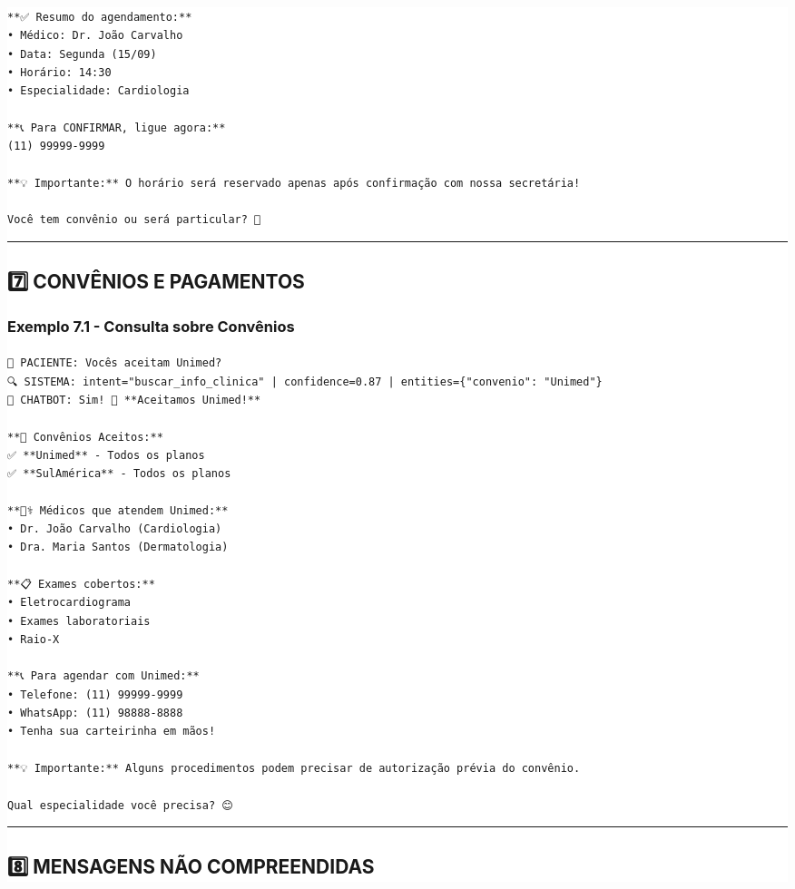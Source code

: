```
**✅ Resumo do agendamento:**
• Médico: Dr. João Carvalho
• Data: Segunda (15/09)
• Horário: 14:30
• Especialidade: Cardiologia

**📞 Para CONFIRMAR, ligue agora:**
(11) 99999-9999

**💡 Importante:** O horário será reservado apenas após confirmação com nossa secretária!

Você tem convênio ou será particular? 💼
```

---

## 7️⃣ **CONVÊNIOS E PAGAMENTOS**

### Exemplo 7.1 - Consulta sobre Convênios
```
👤 PACIENTE: Vocês aceitam Unimed?
🔍 SISTEMA: intent="buscar_info_clinica" | confidence=0.87 | entities={"convenio": "Unimed"}
🤖 CHATBOT: Sim! 💙 **Aceitamos Unimed!**

**🏥 Convênios Aceitos:**
✅ **Unimed** - Todos os planos
✅ **SulAmérica** - Todos os planos

**👨‍⚕️ Médicos que atendem Unimed:**
• Dr. João Carvalho (Cardiologia)
• Dra. Maria Santos (Dermatologia)

**📋 Exames cobertos:**
• Eletrocardiograma
• Exames laboratoriais
• Raio-X

**📞 Para agendar com Unimed:**
• Telefone: (11) 99999-9999
• WhatsApp: (11) 98888-8888
• Tenha sua carteirinha em mãos!

**💡 Importante:** Alguns procedimentos podem precisar de autorização prévia do convênio.

Qual especialidade você precisa? 😊
```

---

## 8️⃣ **MENSAGENS NÃO COMPREENDIDAS**
